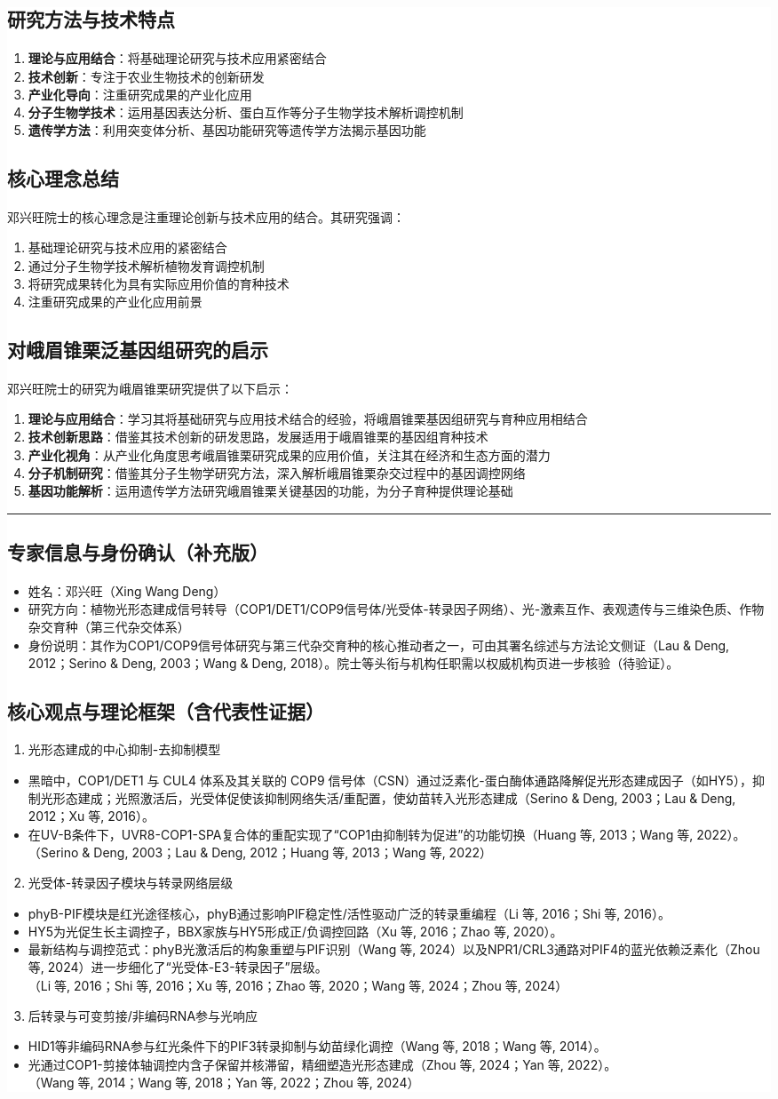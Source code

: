 ## 研究方法与技术特点

1. **理论与应用结合**：将基础理论研究与技术应用紧密结合
2. **技术创新**：专注于农业生物技术的创新研发
3. **产业化导向**：注重研究成果的产业化应用
4. **分子生物学技术**：运用基因表达分析、蛋白互作等分子生物学技术解析调控机制
5. **遗传学方法**：利用突变体分析、基因功能研究等遗传学方法揭示基因功能

## 核心理念总结
邓兴旺院士的核心理念是注重理论创新与技术应用的结合。其研究强调：
1. 基础理论研究与技术应用的紧密结合
2. 通过分子生物学技术解析植物发育调控机制
3. 将研究成果转化为具有实际应用价值的育种技术
4. 注重研究成果的产业化应用前景

## 对峨眉锥栗泛基因组研究的启示

邓兴旺院士的研究为峨眉锥栗研究提供了以下启示：
1. **理论与应用结合**：学习其将基础研究与应用技术结合的经验，将峨眉锥栗基因组研究与育种应用相结合
2. **技术创新思路**：借鉴其技术创新的研发思路，发展适用于峨眉锥栗的基因组育种技术
3. **产业化视角**：从产业化角度思考峨眉锥栗研究成果的应用价值，关注其在经济和生态方面的潜力
4. **分子机制研究**：借鉴其分子生物学研究方法，深入解析峨眉锥栗杂交过程中的基因调控网络
5. **基因功能解析**：运用遗传学方法研究峨眉锥栗关键基因的功能，为分子育种提供理论基础
---
## 专家信息与身份确认（补充版）

- 姓名：邓兴旺（Xing Wang Deng）
- 研究方向：植物光形态建成信号转导（COP1/DET1/COP9信号体/光受体-转录因子网络）、光-激素互作、表观遗传与三维染色质、作物杂交育种（第三代杂交体系）
- 身份说明：其作为COP1/COP9信号体研究与第三代杂交育种的核心推动者之一，可由其署名综述与方法论文侧证（Lau & Deng, 2012；Serino & Deng, 2003；Wang & Deng, 2018）。院士等头衔与机构任职需以权威机构页进一步核验（待验证）。

## 核心观点与理论框架（含代表性证据）

1) 光形态建成的中心抑制-去抑制模型  
- 黑暗中，COP1/DET1 与 CUL4 体系及其关联的 COP9 信号体（CSN）通过泛素化-蛋白酶体通路降解促光形态建成因子（如HY5），抑制光形态建成；光照激活后，光受体促使该抑制网络失活/重配置，使幼苗转入光形态建成（Serino & Deng, 2003；Lau & Deng, 2012；Xu 等, 2016）。  
- 在UV-B条件下，UVR8-COP1-SPA复合体的重配实现了“COP1由抑制转为促进”的功能切换（Huang 等, 2013；Wang 等, 2022）。  
（Serino & Deng, 2003；Lau & Deng, 2012；Huang 等, 2013；Wang 等, 2022）

2) 光受体-转录因子模块与转录网络层级  
- phyB-PIF模块是红光途径核心，phyB通过影响PIF稳定性/活性驱动广泛的转录重编程（Li 等, 2016；Shi 等, 2016）。  
- HY5为光促生长主调控子，BBX家族与HY5形成正/负调控回路（Xu 等, 2016；Zhao 等, 2020）。  
- 最新结构与调控范式：phyB光激活后的构象重塑与PIF识别（Wang 等, 2024）以及NPR1/CRL3通路对PIF4的蓝光依赖泛素化（Zhou 等, 2024）进一步细化了“光受体-E3-转录因子”层级。  
（Li 等, 2016；Shi 等, 2016；Xu 等, 2016；Zhao 等, 2020；Wang 等, 2024；Zhou 等, 2024）

3) 后转录与可变剪接/非编码RNA参与光响应  
- HID1等非编码RNA参与红光条件下的PIF3转录抑制与幼苗绿化调控（Wang 等, 2018；Wang 等, 2014）。  
- 光通过COP1-剪接体轴调控内含子保留并核滞留，精细塑造光形态建成（Zhou 等, 2024；Yan 等, 2022）。  
（Wang 等, 2014；Wang 等, 2018；Yan 等, 2022；Zhou 等, 2024）
